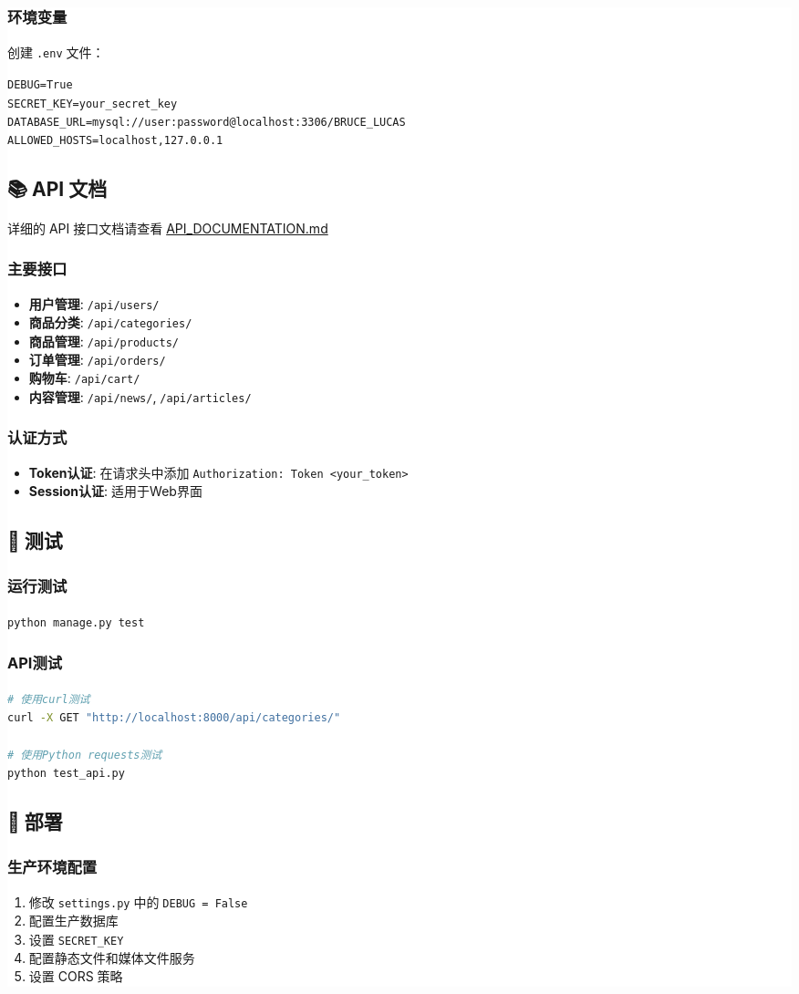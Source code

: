 ### 环境变量
创建 `.env` 文件：

```env
DEBUG=True
SECRET_KEY=your_secret_key
DATABASE_URL=mysql://user:password@localhost:3306/BRUCE_LUCAS
ALLOWED_HOSTS=localhost,127.0.0.1
```

## 📚 API 文档

详细的 API 接口文档请查看 [API_DOCUMENTATION.md](API_DOCUMENTATION.md)

### 主要接口
- **用户管理**: `/api/users/`
- **商品分类**: `/api/categories/`
- **商品管理**: `/api/products/`
- **订单管理**: `/api/orders/`
- **购物车**: `/api/cart/`
- **内容管理**: `/api/news/`, `/api/articles/`

### 认证方式
- **Token认证**: 在请求头中添加 `Authorization: Token <your_token>`
- **Session认证**: 适用于Web界面

## 🧪 测试

### 运行测试
```bash
python manage.py test
```

### API测试
```bash
# 使用curl测试
curl -X GET "http://localhost:8000/api/categories/"

# 使用Python requests测试
python test_api.py
```

## 🚀 部署

### 生产环境配置
1. 修改 `settings.py` 中的 `DEBUG = False`
2. 配置生产数据库
3. 设置 `SECRET_KEY`
4. 配置静态文件和媒体文件服务
5. 设置 CORS 策略
